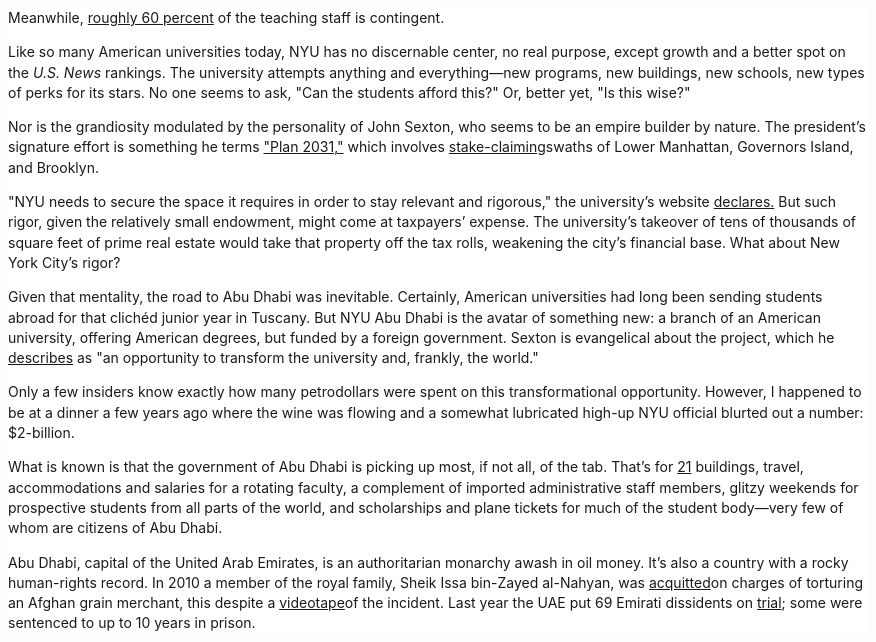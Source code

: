 Meanwhile, [roughly 60
percent](http://www.nyu.edu/ir/pdf/cds/CDS_2013-2014%20UPDATED.pdf) of
the teaching staff is contingent.

Like so many American universities today, NYU has no discernable center,
no real purpose, except growth and a better spot on the *U.S. News*
rankings. The university attempts anything and everything—new programs,
new buildings, new schools, new types of perks for its stars. No one
seems to ask, "Can the students afford this?" Or, better yet, "Is this
wise?"

Nor is the grandiosity modulated by the personality of John Sexton, who
seems to be an empire builder by nature. The president’s signature
effort is something he terms ["Plan
2031,"](http://chronicle.com/article/NYU-President-May-Face-a/136253/)
which involves
[stake-claiming](http://www.nyu.edu/nyu2031/nyuinnyc/growth/the-plan.php#Intro)swaths
of Lower Manhattan, Governors Island, and Brooklyn.

"NYU needs to secure the space it requires in order to stay relevant and
rigorous," the university’s website [declares.](http://) But such rigor,
given the relatively small endowment, might come at taxpayers’ expense.
The university’s takeover of tens of thousands of square feet of prime
real estate would take that property off the tax rolls, weakening the
city’s financial base. What about New York City’s rigor?

Given that mentality, the road to Abu Dhabi was inevitable. Certainly,
American universities had long been sending students abroad for that
clichéd junior year in Tuscany. But NYU Abu Dhabi is the avatar of
something new: a branch of an American university, offering American
degrees, but funded by a foreign government. Sexton is evangelical about
the project, which he
[describes](http://nymag.com/news/features/46000/index4.html) as "an
opportunity to transform the university and, frankly, the world."

Only a few insiders know exactly how many petrodollars were spent on
this transformational opportunity. However, I happened to be at a dinner
a few years ago where the wine was flowing and a somewhat lubricated
high-up NYU official blurted out a number: $2-billion.

What is known is that the government of Abu Dhabi is picking up most, if
not all, of the tab. That’s for
[21](http://nyuad.nyu.edu/en/news-events/nyu-abu-dhabi-news/construction-of-nyu-abu-dhabis-campus-on-saadiyat-island-completed-on-schedule.html)
buildings, travel, accommodations and salaries for a rotating faculty, a
complement of imported administrative staff members, glitzy weekends for
prospective students from all parts of the world, and scholarships and
plane tickets for much of the student body—very few of whom are citizens
of Abu Dhabi.

Abu Dhabi, capital of the United Arab Emirates, is an authoritarian
monarchy awash in oil money. It’s also a country with a rocky
human-rights record. In 2010 a member of the royal family, Sheik Issa
bin-Zayed al-Nahyan, was
[acquitted](http://thelede.blogs.nytimes.com/2010/01/11/abu-dhabi-royal-acquitted-in-torture-trial/)on
charges of torturing an Afghan grain merchant, this despite a
[videotape](https://www.youtube.com/watch?v=D0ZBepJ-zFk)of the incident.
Last year the UAE put 69 Emirati dissidents on
[trial](http://www.hrw.org/news/2014/01/23/uae-assaults-dissent-free-expression);
some were sentenced to up to 10 years in prison.
